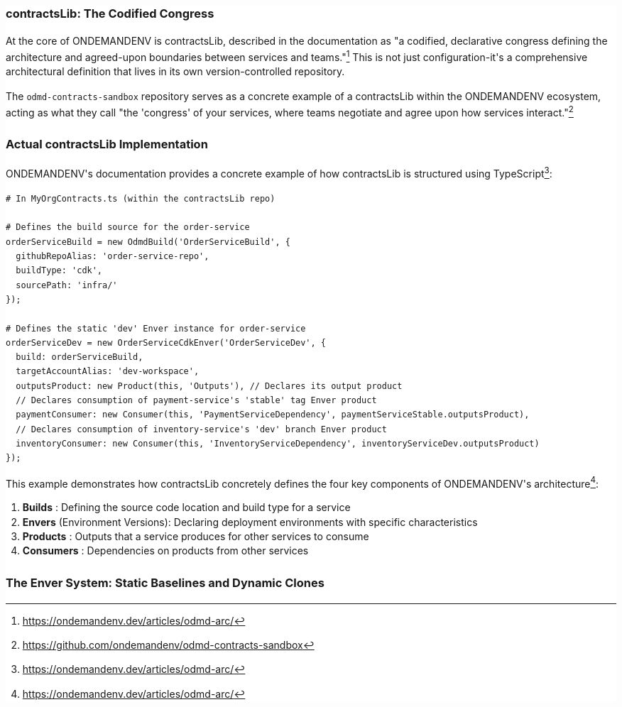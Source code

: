 ### **contractsLib: The Codified Congress**

At the core of ONDEMANDENV is contractsLib, described in the documentation as "a codified, declarative congress defining the architecture and agreed-upon boundaries between services and teams."[^4] This is not just configuration-it's a comprehensive architectural definition that lives in its own version-controlled repository.

The `odmd-contracts-sandbox` repository serves as a concrete example of a contractsLib within the ONDEMANDENV ecosystem, acting as what they call "the 'congress' of your services, where teams negotiate and agree upon how services interact."[^1]

### **Actual contractsLib Implementation**

ONDEMANDENV's documentation provides a concrete example of how contractsLib is structured using TypeScript[^4]:


    # In MyOrgContracts.ts (within the contractsLib repo)

    # Defines the build source for the order-service
    orderServiceBuild = new OdmdBuild('OrderServiceBuild', {
      githubRepoAlias: 'order-service-repo',
      buildType: 'cdk',
      sourcePath: 'infra/'
    });

    # Defines the static 'dev' Enver instance for order-service
    orderServiceDev = new OrderServiceCdkEnver('OrderServiceDev', {
      build: orderServiceBuild,
      targetAccountAlias: 'dev-workspace',
      outputsProduct: new Product(this, 'Outputs'), // Declares its output product
      // Declares consumption of payment-service's 'stable' tag Enver product
      paymentConsumer: new Consumer(this, 'PaymentServiceDependency', paymentServiceStable.outputsProduct),
      // Declares consumption of inventory-service's 'dev' branch Enver product
      inventoryConsumer: new Consumer(this, 'InventoryServiceDependency', inventoryServiceDev.outputsProduct)
    });

This example demonstrates how contractsLib concretely defines the four key components of ONDEMANDENV's architecture[^4]:

  1. **Builds** : Defining the source code location and build type for a service
  2. **Envers** (Environment Versions): Declaring deployment environments with specific characteristics
  3. **Products** : Outputs that a service produces for other services to consume
  4. **Consumers** : Dependencies on products from other services

### **The Enver System: Static Baselines and Dynamic Clones**


[^1]: <https://github.com/ondemandenv/odmd-contracts-sandbox>
[^4]: <https://ondemandenv.dev/articles/odmd-arc/>
